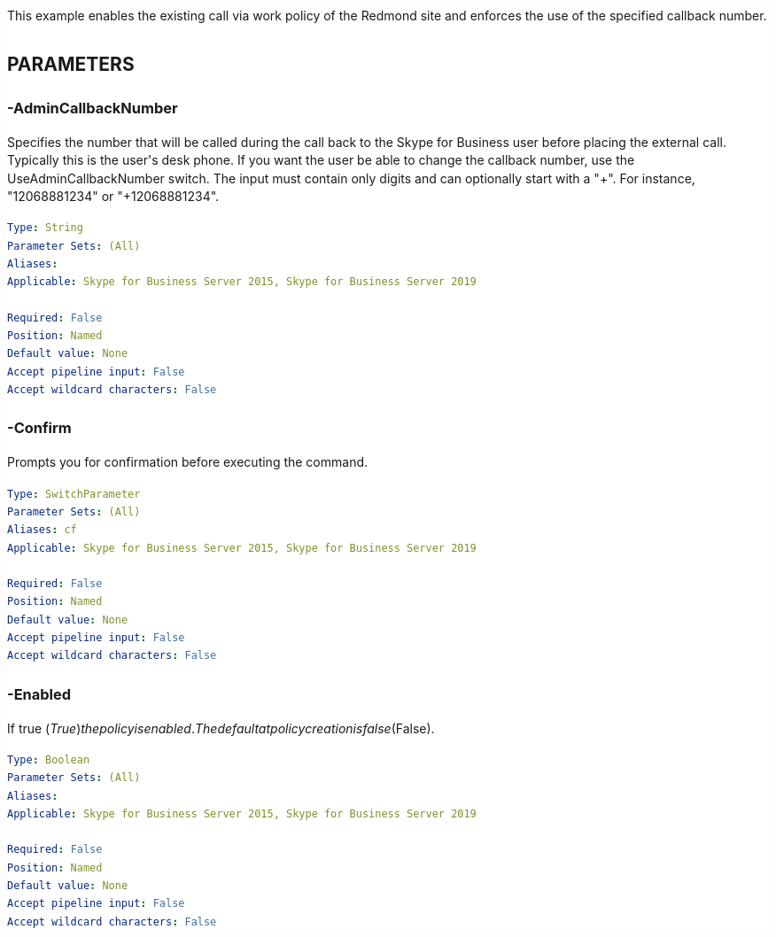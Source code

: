 This example enables the existing call via work policy of the Redmond site and enforces the use of the specified callback number.


## PARAMETERS

### -AdminCallbackNumber
Specifies the number that will be called during the call back to the Skype for Business user before placing the external call.
Typically this is the user's desk phone.
If you want the user be able to change the callback number, use the UseAdminCallbackNumber switch.
The input must contain only digits and can optionally start with a "+".
For instance, "12068881234" or "+12068881234".

```yaml
Type: String
Parameter Sets: (All)
Aliases: 
Applicable: Skype for Business Server 2015, Skype for Business Server 2019

Required: False
Position: Named
Default value: None
Accept pipeline input: False
Accept wildcard characters: False
```

### -Confirm
Prompts you for confirmation before executing the command.

```yaml
Type: SwitchParameter
Parameter Sets: (All)
Aliases: cf
Applicable: Skype for Business Server 2015, Skype for Business Server 2019

Required: False
Position: Named
Default value: None
Accept pipeline input: False
Accept wildcard characters: False
```

### -Enabled
If true ($True) the policy is enabled.
The default at policy creation is false ($False).

```yaml
Type: Boolean
Parameter Sets: (All)
Aliases: 
Applicable: Skype for Business Server 2015, Skype for Business Server 2019

Required: False
Position: Named
Default value: None
Accept pipeline input: False
Accept wildcard characters: False
```
